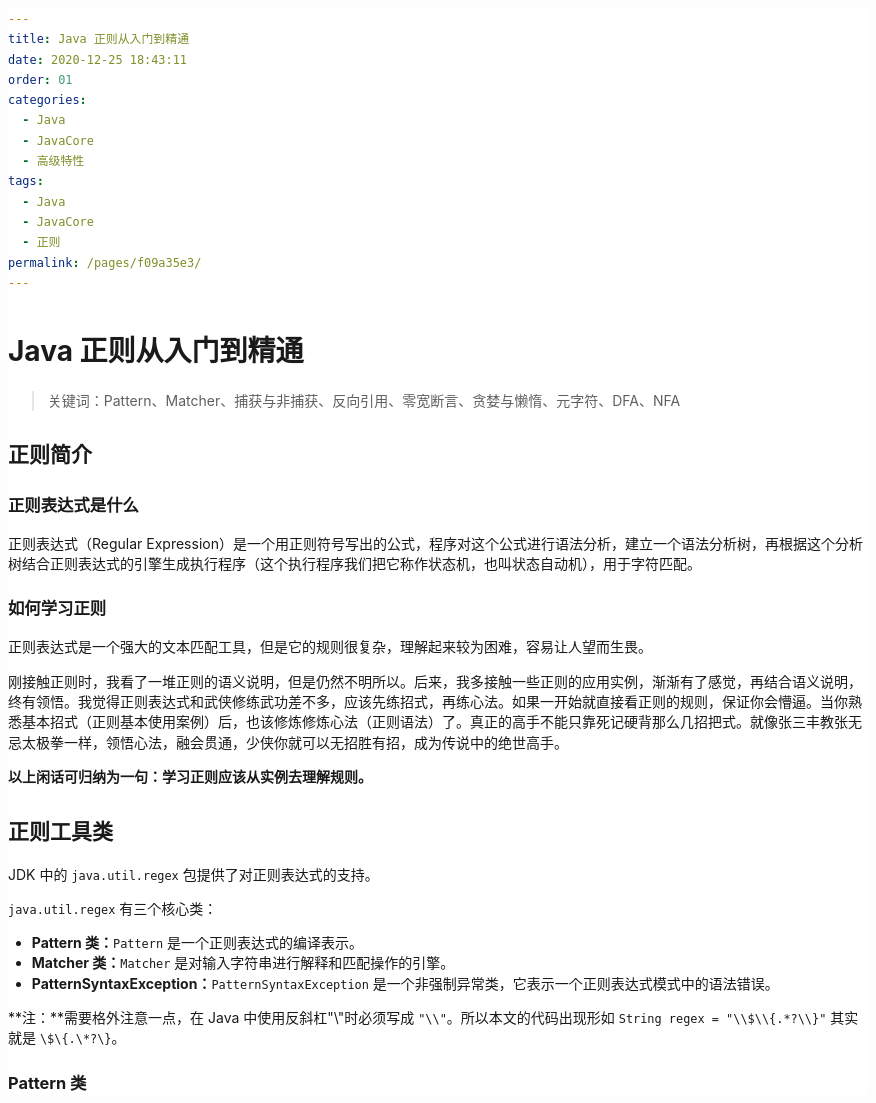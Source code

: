 ```yaml
---
title: Java 正则从入门到精通
date: 2020-12-25 18:43:11
order: 01
categories:
  - Java
  - JavaCore
  - 高级特性
tags:
  - Java
  - JavaCore
  - 正则
permalink: /pages/f09a35e3/
---
```


# Java 正则从入门到精通

> 关键词：Pattern、Matcher、捕获与非捕获、反向引用、零宽断言、贪婪与懒惰、元字符、DFA、NFA

## 正则简介

### 正则表达式是什么

正则表达式（Regular Expression）是一个用正则符号写出的公式，程序对这个公式进行语法分析，建立一个语法分析树，再根据这个分析树结合正则表达式的引擎生成执行程序（这个执行程序我们把它称作状态机，也叫状态自动机），用于字符匹配。

### 如何学习正则

正则表达式是一个强大的文本匹配工具，但是它的规则很复杂，理解起来较为困难，容易让人望而生畏。

刚接触正则时，我看了一堆正则的语义说明，但是仍然不明所以。后来，我多接触一些正则的应用实例，渐渐有了感觉，再结合语义说明，终有领悟。我觉得正则表达式和武侠修练武功差不多，应该先练招式，再练心法。如果一开始就直接看正则的规则，保证你会懵逼。当你熟悉基本招式（正则基本使用案例）后，也该修炼修炼心法（正则语法）了。真正的高手不能只靠死记硬背那么几招把式。就像张三丰教张无忌太极拳一样，领悟心法，融会贯通，少侠你就可以无招胜有招，成为传说中的绝世高手。

**以上闲话可归纳为一句：学习正则应该从实例去理解规则。**

## 正则工具类

JDK 中的 `java.util.regex` 包提供了对正则表达式的支持。

`java.util.regex` 有三个核心类：

- **Pattern 类：**`Pattern` 是一个正则表达式的编译表示。
- **Matcher 类：**`Matcher` 是对输入字符串进行解释和匹配操作的引擎。
- **PatternSyntaxException：**`PatternSyntaxException` 是一个非强制异常类，它表示一个正则表达式模式中的语法错误。

**注：**需要格外注意一点，在 Java 中使用反斜杠"\\"时必须写成 `"\\"`。所以本文的代码出现形如 `String regex = "\\$\\{.*?\\}"` 其实就是 `\$\{.\*?\}`。

### Pattern 类
